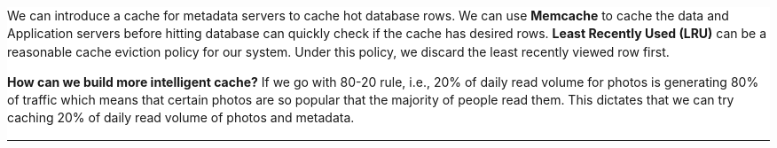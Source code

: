 We can introduce a cache for metadata servers to cache hot database rows. We can use **Memcache** to cache the data and Application servers before hitting database can quickly check if the cache has desired rows. **Least Recently Used (LRU)** can be a reasonable cache eviction policy for our system. Under this policy, we discard the least recently viewed row first.

**How can we build more intelligent cache?** If we go with 80-20 rule, i.e., 20% of daily read volume for photos is generating 80% of traffic which means that certain photos are so popular that the majority of people read them. This dictates that we can try caching 20% of daily read volume of photos and metadata.

---